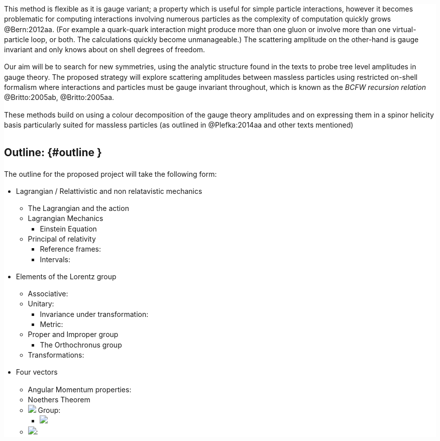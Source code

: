   
  
  
This method is flexible as it is gauge variant; a property which is useful for simple particle interactions, however it becomes problematic for computing interactions involving numerous particles as the complexity of computation quickly grows @Bern:2012aa. (For example a quark-quark interaction might produce more than one gluon or involve more than one virtual-particle loop, or both. The calculations quickly become unmanageable.)  The scattering amplitude on the other-hand is gauge invariant and only knows about on shell degrees of freedom.
  
  
Our aim will be to search for new symmetries, using the analytic structure found in the texts to probe tree level amplitudes in gauge theory.  The proposed strategy will explore scattering amplitudes between massless particles using restricted on-shell formalism where interactions and particles must be gauge invariant throughout, which is known as the *BCFW recursion relation* @Britto:2005ab, @Britto:2005aa.
  
These methods build on using a colour decomposition of the gauge theory amplitudes and on expressing them in a spinor helicity basis particularly suited for massless particles (as outlined in @Plefka:2014aa and other texts mentioned)
  
  
  
  
  
  
  
  
  
  
  
  
  
  
  
  
  
##  Outline: {#outline }
  
The outline for the proposed project will take the following form:
  
  
  
* Lagrangian / Relattivistic and non relatavistic mechanics
  * The Lagrangian and the action
  * Lagrangian Mechanics
    * Einstein Equation
  * Principal of relativity
    * Reference frames:
    * Intervals:
* Elements of the Lorentz group
  * Associative:
  * Unitary:
    * Invariance under transformation:
    * Metric:
  * Proper and Improper group
    * The Orthochronus group
  * Transformations:
  
  
* Four vectors
  * Angular Momentum properties:
  * Noethers Theorem
  * <img src="https://latex.codecogs.com/gif.latex?SU"/> Group:
    * <img src="https://latex.codecogs.com/gif.latex?SU(2)"/>
  * <img src="https://latex.codecogs.com/gif.latex?&#x5C;vec{&#x5C;rho}%20&#x5C;to%20&#x5C;vec{&#x5C;rho}&#x5C;cdot&#x5C;vec{&#x5C;sigma}"/>:
  